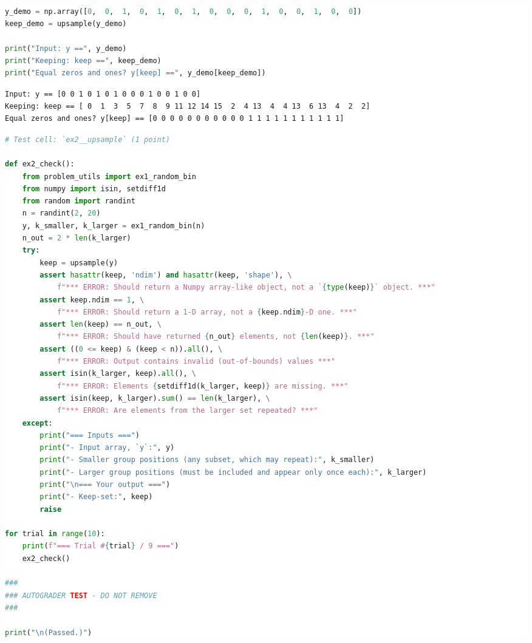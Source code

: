 ```python
y_demo = np.array([0,  0,  1,  0,  1,  0,  1,  0,  0,  0,  1,  0,  0,  1,  0,  0])
keep_demo = upsample(y_demo)

print("Input: y ==", y_demo)
print("Keeping: keep ==", keep_demo)
print("Equal zeros and ones? y[keep] ==", y_demo[keep_demo])
```

    Input: y == [0 0 1 0 1 0 1 0 0 0 1 0 0 1 0 0]
    Keeping: keep == [ 0  1  3  5  7  8  9 11 12 14 15  2  4 13  4  4 13  6 13  4  2  2]
    Equal zeros and ones? y[keep] == [0 0 0 0 0 0 0 0 0 0 0 1 1 1 1 1 1 1 1 1 1 1]
    


```python
# Test cell: `ex2__upsample` (1 point)

def ex2_check():
    from problem_utils import ex1_random_bin
    from numpy import isin, setdiff1d
    from random import randint
    n = randint(2, 20)
    y, k_smaller, k_larger = ex1_random_bin(n)
    n_out = 2 * len(k_larger)
    try:
        keep = upsample(y)
        assert hasattr(keep, 'ndim') and hasattr(keep, 'shape'), \
            f"*** ERROR: Should return a Numpy array-like object, not a `{type(keep)}` object. ***"
        assert keep.ndim == 1, \
            f"*** ERROR: Should return a 1-D array, not a {keep.ndim}-D one. ***"
        assert len(keep) == n_out, \
            f"*** ERROR: Should have returned {n_out} elements, not {len(keep)}. ***"
        assert ((0 <= keep) & (keep < n)).all(), \
            f"*** ERROR: Output contains invalid (out-of-bounds) values ***"
        assert isin(k_larger, keep).all(), \
            f"*** ERROR: Elements {setdiff1d(k_larger, keep)} are missing. ***"
        assert isin(keep, k_larger).sum() == len(k_larger), \
            f"*** ERROR: Are elements from the larger set repeated? ***"
    except:
        print("=== Inputs ===")
        print("- Input array, `y`:", y)
        print("- Smaller group positions (any subset, which may repeat):", k_smaller)
        print("- Larger group positions (must be included and appear only once each):", k_larger)
        print("\n=== Your output ===")
        print("- Keep-set:", keep)
        raise

for trial in range(10):
    print(f"=== Trial #{trial} / 9 ===")
    ex2_check()

###
### AUTOGRADER TEST - DO NOT REMOVE
###

print("\n(Passed.)")
```
